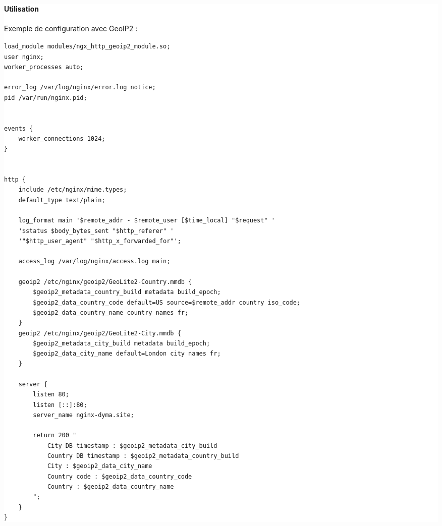 #### Utilisation

Exemple de configuration avec GeoIP2 : 

```shell
load_module modules/ngx_http_geoip2_module.so;
user nginx;
worker_processes auto;

error_log /var/log/nginx/error.log notice;
pid /var/run/nginx.pid;


events {
    worker_connections 1024;
}


http {
    include /etc/nginx/mime.types;
    default_type text/plain;

    log_format main '$remote_addr - $remote_user [$time_local] "$request" '
    '$status $body_bytes_sent "$http_referer" '
    '"$http_user_agent" "$http_x_forwarded_for"';

    access_log /var/log/nginx/access.log main;

    geoip2 /etc/nginx/geoip2/GeoLite2-Country.mmdb {
        $geoip2_metadata_country_build metadata build_epoch;
        $geoip2_data_country_code default=US source=$remote_addr country iso_code;
        $geoip2_data_country_name country names fr;
    }
    geoip2 /etc/nginx/geoip2/GeoLite2-City.mmdb {
        $geoip2_metadata_city_build metadata build_epoch;
        $geoip2_data_city_name default=London city names fr;
    }

    server {
        listen 80;
        listen [::]:80;
        server_name nginx-dyma.site;

        return 200 "
            City DB timestamp : $geoip2_metadata_city_build
            Country DB timestamp : $geoip2_metadata_country_build
            City : $geoip2_data_city_name
            Country code : $geoip2_data_country_code
            Country : $geoip2_data_country_name
        ";
    }
}
```
